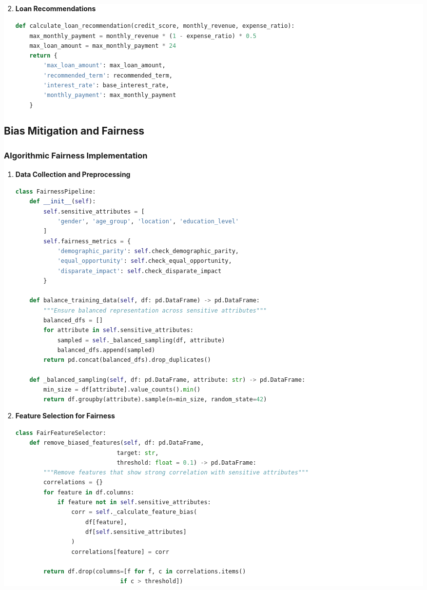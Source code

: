 2. **Loan Recommendations**
   ```python
   def calculate_loan_recommendation(credit_score, monthly_revenue, expense_ratio):
       max_monthly_payment = monthly_revenue * (1 - expense_ratio) * 0.5
       max_loan_amount = max_monthly_payment * 24
       return {
           'max_loan_amount': max_loan_amount,
           'recommended_term': recommended_term,
           'interest_rate': base_interest_rate,
           'monthly_payment': max_monthly_payment
       }
   ```

## Bias Mitigation and Fairness

### Algorithmic Fairness Implementation

1. **Data Collection and Preprocessing**
   ```python
   class FairnessPipeline:
       def __init__(self):
           self.sensitive_attributes = [
               'gender', 'age_group', 'location', 'education_level'
           ]
           self.fairness_metrics = {
               'demographic_parity': self.check_demographic_parity,
               'equal_opportunity': self.check_equal_opportunity,
               'disparate_impact': self.check_disparate_impact
           }
           
       def balance_training_data(self, df: pd.DataFrame) -> pd.DataFrame:
           """Ensure balanced representation across sensitive attributes"""
           balanced_dfs = []
           for attribute in self.sensitive_attributes:
               sampled = self._balanced_sampling(df, attribute)
               balanced_dfs.append(sampled)
           return pd.concat(balanced_dfs).drop_duplicates()
           
       def _balanced_sampling(self, df: pd.DataFrame, attribute: str) -> pd.DataFrame:
           min_size = df[attribute].value_counts().min()
           return df.groupby(attribute).sample(n=min_size, random_state=42)
   ```

2. **Feature Selection for Fairness**
   ```python
   class FairFeatureSelector:
       def remove_biased_features(self, df: pd.DataFrame, 
                                target: str,
                                threshold: float = 0.1) -> pd.DataFrame:
           """Remove features that show strong correlation with sensitive attributes"""
           correlations = {}
           for feature in df.columns:
               if feature not in self.sensitive_attributes:
                   corr = self._calculate_feature_bias(
                       df[feature], 
                       df[self.sensitive_attributes]
                   )
                   correlations[feature] = corr
                   
           return df.drop(columns=[f for f, c in correlations.items() 
                                 if c > threshold])
   ```
